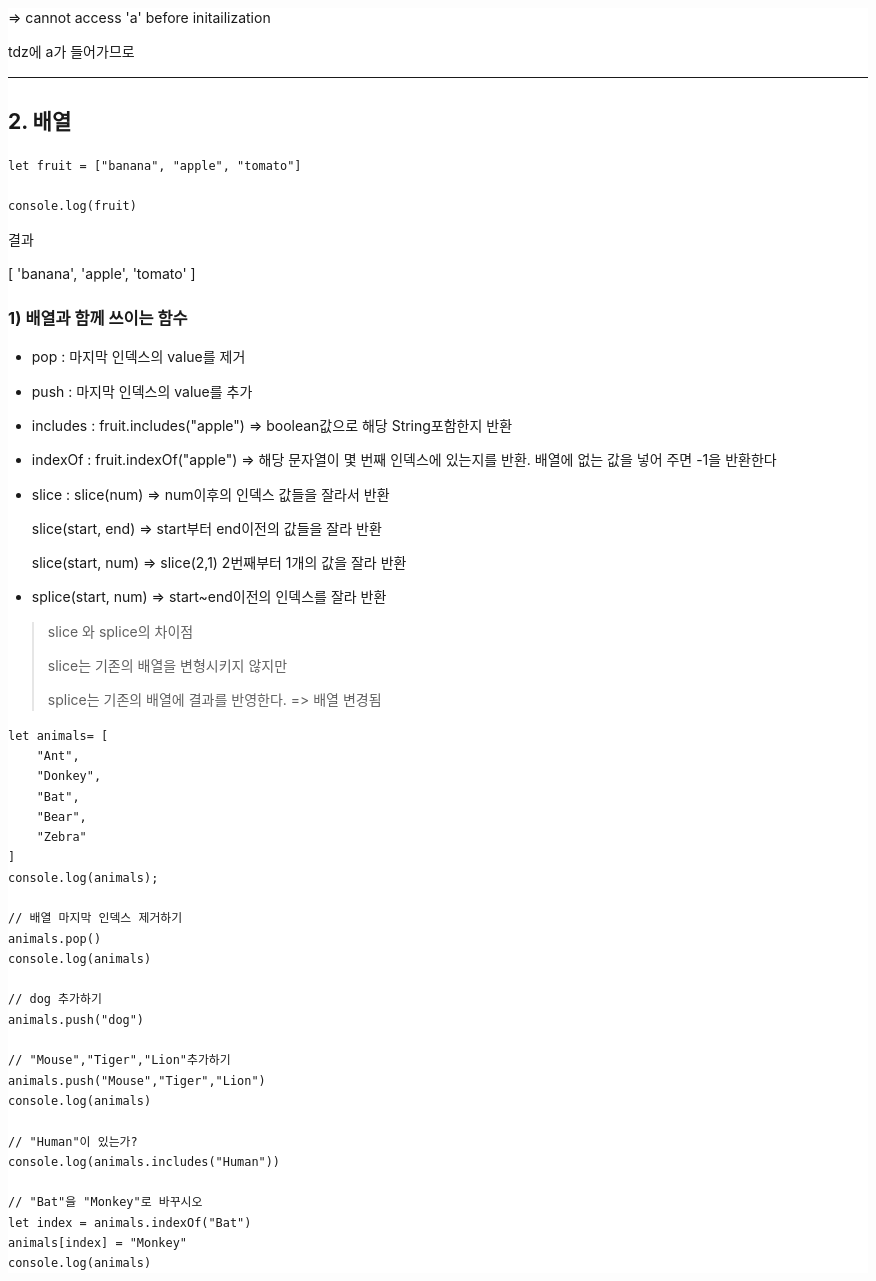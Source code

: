 => cannot access 'a' before initailization

tdz에 a가 들어가므로

---

## 2. 배열

```
let fruit = ["banana", "apple", "tomato"]

console.log(fruit)
```

결과

[ 'banana', 'apple', 'tomato' ]

### 1) 배열과 함께 쓰이는 함수

- pop : 마지막 인덱스의 value를 제거

- push : 마지막 인덱스의 value를 추가

- includes : fruit.includes("apple") => boolean값으로 해당 String포함한지 반환

- indexOf : fruit.indexOf("apple") => 해당 문자열이 몇 번째 인덱스에 있는지를 반환. 배열에 없는 값을 넣어 주면 -1을 반환한다

- slice : slice(num) => num이후의 인덱스 값들을 잘라서 반환

  slice(start, end) => start부터 end이전의 값들을 잘라 반환

  slice(start, num) => slice(2,1) 2번째부터 1개의 값을 잘라 반환

- splice(start, num) => start~end이전의 인덱스를 잘라 반환

> slice 와 splice의 차이점
>
> slice는 기존의 배열을 변형시키지 않지만
>
> splice는 기존의 배열에 결과를 반영한다. => 배열 변경됨

```
let animals= [
    "Ant",
    "Donkey",
    "Bat",
    "Bear",
    "Zebra"
]
console.log(animals);

// 배열 마지막 인덱스 제거하기
animals.pop()
console.log(animals)

// dog 추가하기
animals.push("dog")

// "Mouse","Tiger","Lion"추가하기
animals.push("Mouse","Tiger","Lion")
console.log(animals)

// "Human"이 있는가?
console.log(animals.includes("Human"))

// "Bat"을 "Monkey"로 바꾸시오
let index = animals.indexOf("Bat")
animals[index] = "Monkey"
console.log(animals)
```